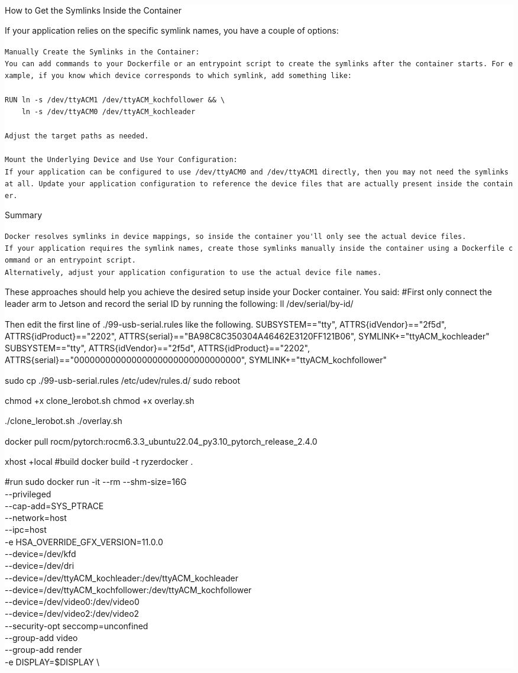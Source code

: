How to Get the Symlinks Inside the Container

If your application relies on the specific symlink names, you have a couple of options:

    Manually Create the Symlinks in the Container:
    You can add commands to your Dockerfile or an entrypoint script to create the symlinks after the container starts. For example, if you know which device corresponds to which symlink, add something like:

    RUN ln -s /dev/ttyACM1 /dev/ttyACM_kochfollower && \
        ln -s /dev/ttyACM0 /dev/ttyACM_kochleader

    Adjust the target paths as needed.

    Mount the Underlying Device and Use Your Configuration:
    If your application can be configured to use /dev/ttyACM0 and /dev/ttyACM1 directly, then you may not need the symlinks at all. Update your application configuration to reference the device files that are actually present inside the container.

Summary

    Docker resolves symlinks in device mappings, so inside the container you'll only see the actual device files.
    If your application requires the symlink names, create those symlinks manually inside the container using a Dockerfile command or an entrypoint script.
    Alternatively, adjust your application configuration to use the actual device file names.

These approaches should help you achieve the desired setup inside your Docker container.
You said:
#First only connect the leader arm to Jetson and record the serial ID by running the following:
ll /dev/serial/by-id/

Then edit the first line of ./99-usb-serial.rules like the following.
SUBSYSTEM=="tty", ATTRS{idVendor}=="2f5d", ATTRS{idProduct}=="2202", ATTRS{serial}=="BA98C8C350304A46462E3120FF121B06", SYMLINK+="ttyACM_kochleader"
SUBSYSTEM=="tty", ATTRS{idVendor}=="2f5d", ATTRS{idProduct}=="2202", ATTRS{serial}=="00000000000000000000000000000000", SYMLINK+="ttyACM_kochfollower"

sudo cp ./99-usb-serial.rules /etc/udev/rules.d/
sudo reboot


chmod +x clone_lerobot.sh
chmod +x overlay.sh

./clone_lerobot.sh
./overlay.sh

docker pull rocm/pytorch:rocm6.3.3_ubuntu22.04_py3.10_pytorch_release_2.4.0

xhost +local
#build
docker build -t ryzerdocker .

#run
sudo docker run -it --rm --shm-size=16G \
  --privileged \
  --cap-add=SYS_PTRACE \
  --network=host \
  --ipc=host \
  -e HSA_OVERRIDE_GFX_VERSION=11.0.0 \
  --device=/dev/kfd \
  --device=/dev/dri \
  --device=/dev/ttyACM_kochleader:/dev/ttyACM_kochleader \
  --device=/dev/ttyACM_kochfollower:/dev/ttyACM_kochfollower \
  --device=/dev/video0:/dev/video0 \
  --device=/dev/video2:/dev/video2 \
  --security-opt seccomp=unconfined \
  --group-add video \
  --group-add render \
  -e DISPLAY=$DISPLAY \